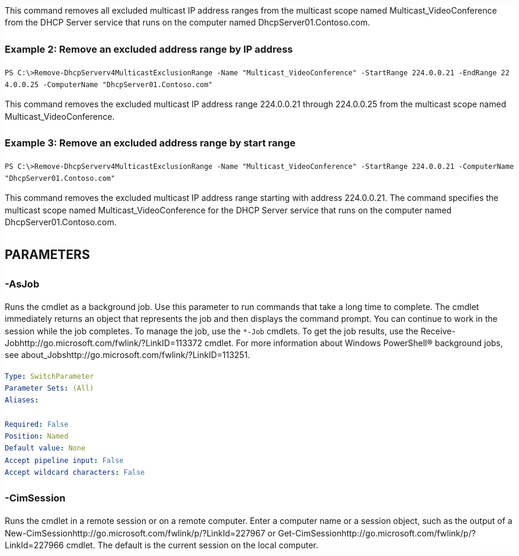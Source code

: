 This command removes all excluded multicast IP address ranges from the multicast scope named Multicast_VideoConference from the DHCP Server service that runs on the computer named DhcpServer01.Contoso.com.

### Example 2: Remove an excluded address range by IP address
```
PS C:\>Remove-DhcpServerv4MulticastExclusionRange -Name "Multicast_VideoConference" -StartRange 224.0.0.21 -EndRange 224.0.0.25 -ComputerName "DhcpServer01.Contoso.com"
```

This command removes the excluded multicast IP address range 224.0.0.21 through 224.0.0.25 from the multicast scope named Multicast_VideoConference.

### Example 3: Remove an excluded address range by start range
```
PS C:\>Remove-DhcpServerv4MulticastExclusionRange -Name "Multicast_VideoConference" -StartRange 224.0.0.21 -ComputerName "DhcpServer01.Contoso.com"
```

This command removes the excluded multicast IP address range starting with address 224.0.0.21.
The command specifies the multicast scope named Multicast_VideoConference for the DHCP Server service that runs on the computer named DhcpServer01.Contoso.com.

## PARAMETERS

### -AsJob
Runs the cmdlet as a background job.
Use this parameter to run commands that take a long time to complete. 
 The cmdlet immediately returns an object that represents the job and then displays the command prompt.
You can continue to work in the session while the job completes.
To manage the job, use the `*-Job` cmdlets.
To get the job results, use the Receive-Jobhttp://go.microsoft.com/fwlink/?LinkID=113372 cmdlet. 
 For more information about Windows PowerShell® background jobs, see about_Jobshttp://go.microsoft.com/fwlink/?LinkID=113251.

```yaml
Type: SwitchParameter
Parameter Sets: (All)
Aliases: 

Required: False
Position: Named
Default value: None
Accept pipeline input: False
Accept wildcard characters: False
```

### -CimSession
Runs the cmdlet in a remote session or on a remote computer.
Enter a computer name or a session object, such as the output of a New-CimSessionhttp://go.microsoft.com/fwlink/p/?LinkId=227967 or Get-CimSessionhttp://go.microsoft.com/fwlink/p/?LinkId=227966 cmdlet.
The default is the current session on the local computer.
